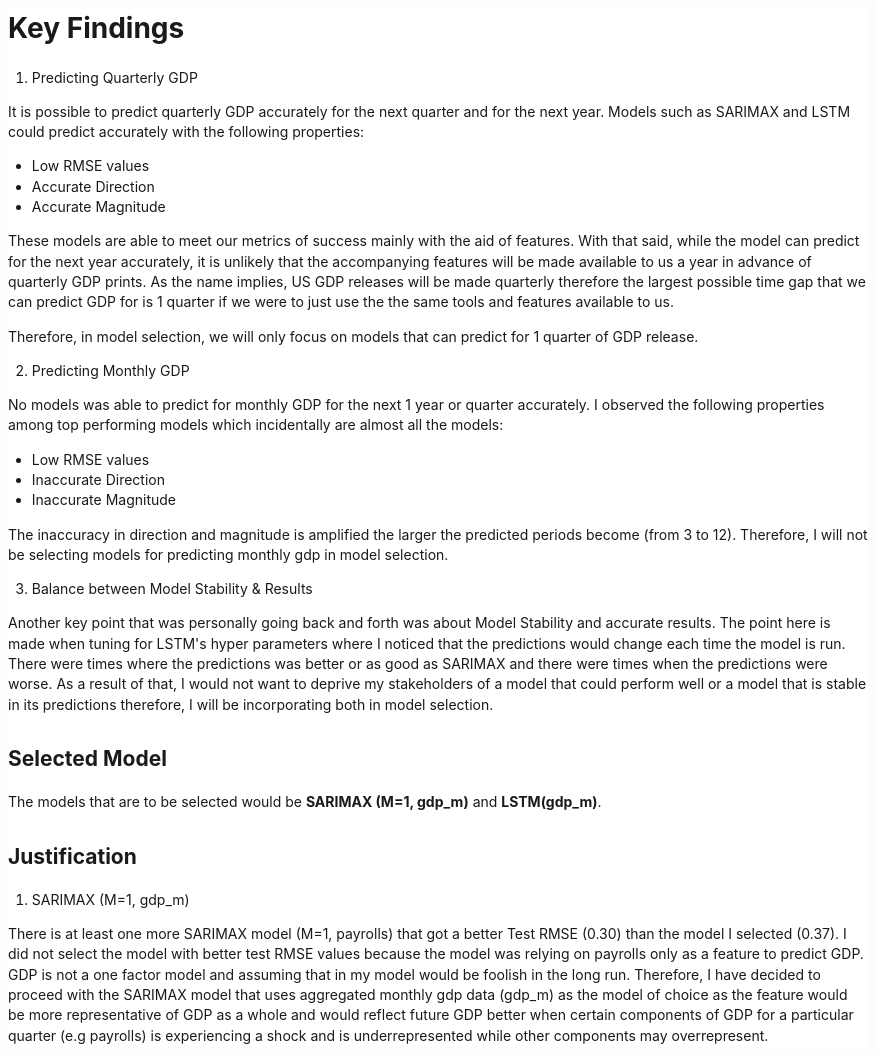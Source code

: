 # Key Findings

1. Predicting Quarterly GDP

It is possible to predict quarterly GDP accurately for the next quarter and for the next year. Models such as SARIMAX and LSTM could predict accurately with the following properties:
- Low RMSE values
- Accurate Direction
- Accurate Magnitude

These models are able to meet our metrics of success mainly with the aid of features. With that said, while the model can predict for the next year accurately, it is unlikely that the accompanying features will be made available to us a year in advance of quarterly GDP prints. As the name implies, US GDP releases will be made quarterly therefore the largest possible time gap that we can predict GDP for is 1 quarter if we were to just use the the same tools and features available to us.

Therefore, in model selection, we will only focus on models that can predict for 1 quarter of GDP release.

2. Predicting Monthly GDP

No models was able to predict for monthly GDP for the next 1 year or quarter accurately. I observed the following properties among top performing models which incidentally are almost all the models:
- Low RMSE values
- Inaccurate Direction
- Inaccurate Magnitude

The inaccuracy in direction and magnitude is amplified the larger the predicted periods become (from 3 to 12). Therefore, I will not be selecting models for predicting monthly gdp in model selection.

3. Balance between Model Stability & Results

Another key point that was personally going back and forth was about Model Stability and accurate results. The point here is made when tuning for LSTM's hyper parameters where I noticed that the predictions would change each time the model is run. There were times where the predictions was better or as good as SARIMAX and there were times when the predictions were worse. As a result of that, I would not want to deprive my stakeholders of a model that could perform well or a model that is stable in its predictions therefore, I will be incorporating both in model selection.

## Selected Model

The models that are to be selected would be **SARIMAX (M=1, gdp_m)** and **LSTM(gdp_m)**.

## Justification

1. SARIMAX (M=1, gdp_m)

There is at least one more SARIMAX model (M=1, payrolls) that got a better Test RMSE (0.30) than the model I selected (0.37). I did not select the model with better test RMSE values because the model was relying on payrolls only as a feature to predict GDP. GDP is not a one factor model and assuming that in my model would be foolish in the long run. Therefore, I have decided to proceed with the SARIMAX model that uses aggregated monthly gdp data (gdp_m) as the model of choice as the feature would be more representative of GDP as a whole and would reflect future GDP better when certain components of GDP for a particular quarter (e.g payrolls) is experiencing a shock and is underrepresented while other components may overrepresent.
